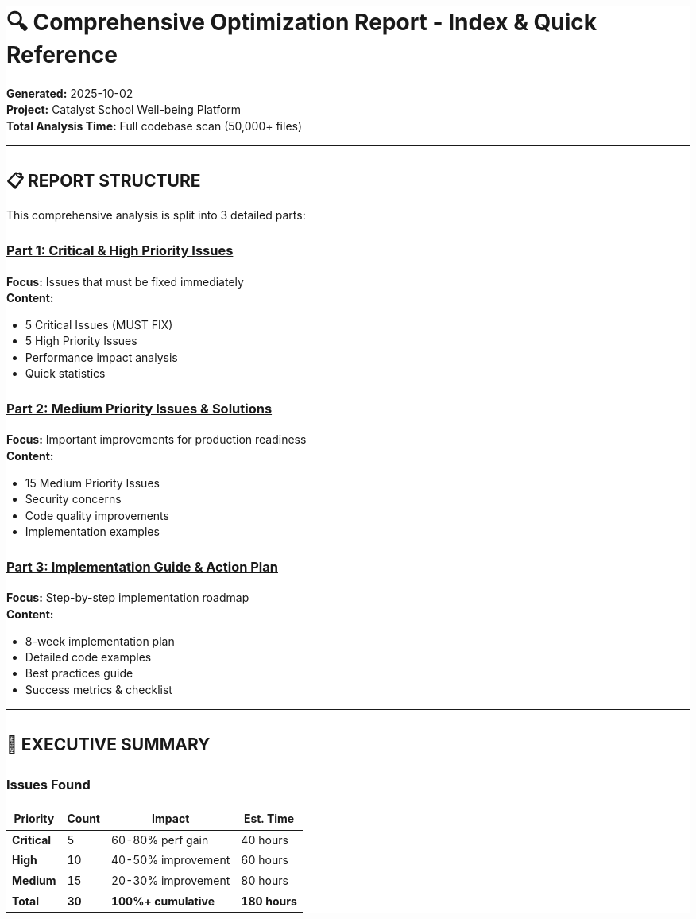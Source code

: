 # 🔍 Comprehensive Optimization Report - Index & Quick Reference

**Generated:** 2025-10-02  
**Project:** Catalyst School Well-being Platform  
**Total Analysis Time:** Full codebase scan (50,000+ files)

---

## 📋 REPORT STRUCTURE

This comprehensive analysis is split into 3 detailed parts:

### [Part 1: Critical & High Priority Issues](./COMPREHENSIVE_OPTIMIZATION_REPORT_PART1.md)
**Focus:** Issues that must be fixed immediately  
**Content:**
- 5 Critical Issues (MUST FIX)
- 5 High Priority Issues
- Performance impact analysis
- Quick statistics

### [Part 2: Medium Priority Issues & Solutions](./COMPREHENSIVE_OPTIMIZATION_REPORT_PART2.md)
**Focus:** Important improvements for production readiness  
**Content:**
- 15 Medium Priority Issues
- Security concerns
- Code quality improvements
- Implementation examples

### [Part 3: Implementation Guide & Action Plan](./COMPREHENSIVE_OPTIMIZATION_REPORT_PART3.md)
**Focus:** Step-by-step implementation roadmap  
**Content:**
- 8-week implementation plan
- Detailed code examples
- Best practices guide
- Success metrics & checklist

---

## 🎯 EXECUTIVE SUMMARY

### Issues Found
| Priority | Count | Impact | Est. Time |
|----------|-------|--------|-----------|
| **Critical** | 5 | 60-80% perf gain | 40 hours |
| **High** | 10 | 40-50% improvement | 60 hours |
| **Medium** | 15 | 20-30% improvement | 80 hours |
| **Total** | **30** | **100%+ cumulative** | **180 hours** |
